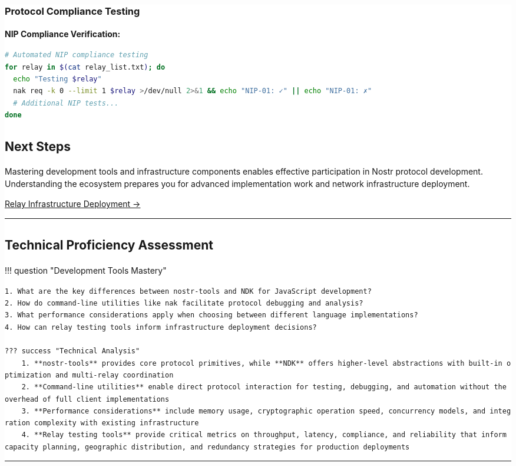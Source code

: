### Protocol Compliance Testing

**NIP Compliance Verification:**
```bash
# Automated NIP compliance testing
for relay in $(cat relay_list.txt); do
  echo "Testing $relay"
  nak req -k 0 --limit 1 $relay >/dev/null 2>&1 && echo "NIP-01: ✓" || echo "NIP-01: ✗"
  # Additional NIP tests...
done
```

## Next Steps

Mastering development tools and infrastructure components enables effective participation in Nostr protocol development. Understanding the ecosystem prepares you for advanced implementation work and network infrastructure deployment.

<div class="next-lesson">
  <a href="../relay-setup/" class="btn btn-primary">
    Relay Infrastructure Deployment →
  </a>
</div>

---

## Technical Proficiency Assessment

!!! question "Development Tools Mastery"
    
    1. What are the key differences between nostr-tools and NDK for JavaScript development?
    2. How do command-line utilities like nak facilitate protocol debugging and analysis?
    3. What performance considerations apply when choosing between different language implementations?
    4. How can relay testing tools inform infrastructure deployment decisions?
    
    ??? success "Technical Analysis"
        1. **nostr-tools** provides core protocol primitives, while **NDK** offers higher-level abstractions with built-in optimization and multi-relay coordination
        2. **Command-line utilities** enable direct protocol interaction for testing, debugging, and automation without the overhead of full client implementations
        3. **Performance considerations** include memory usage, cryptographic operation speed, concurrency models, and integration complexity with existing infrastructure
        4. **Relay testing tools** provide critical metrics on throughput, latency, compliance, and reliability that inform capacity planning, geographic distribution, and redundancy strategies for production deployments

---